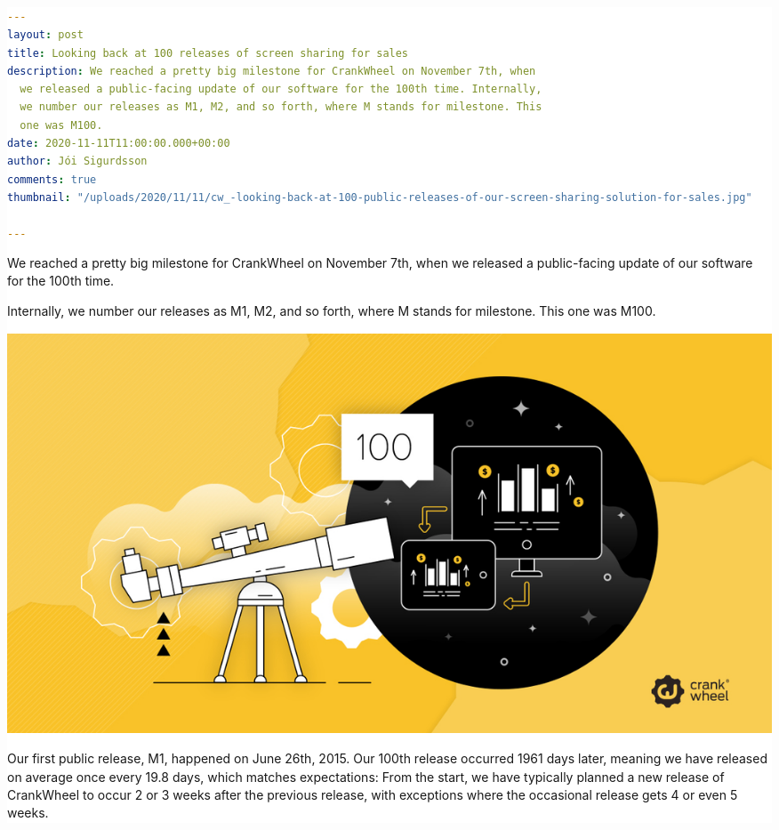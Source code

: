 ```yaml
---
layout: post
title: Looking back at 100 releases of screen sharing for sales
description: We reached a pretty big milestone for CrankWheel on November 7th, when
  we released a public-facing update of our software for the 100th time. Internally,
  we number our releases as M1, M2, and so forth, where M stands for milestone. This
  one was M100.
date: 2020-11-11T11:00:00.000+00:00
author: Jói Sigurdsson
comments: true
thumbnail: "/uploads/2020/11/11/cw_-looking-back-at-100-public-releases-of-our-screen-sharing-solution-for-sales.jpg"

---
```

We reached a pretty big milestone for CrankWheel on November 7th, when we released a public-facing update of our software for the 100th time.

Internally, we number our releases as M1, M2, and so forth, where M stands for milestone. This one was M100.

![](/uploads/2020/11/11/cw_-looking-back-at-100-public-releases-of-our-screen-sharing-solution-for-sales.jpg)

Our first public release, M1, happened on June 26th, 2015. Our 100th release occurred 1961 days later, meaning we have released on average once every 19.8 days, which matches expectations: From the start, we have typically planned a new release of CrankWheel to occur 2 or 3 weeks after the previous release, with exceptions where the occasional release gets 4 or even 5 weeks.
